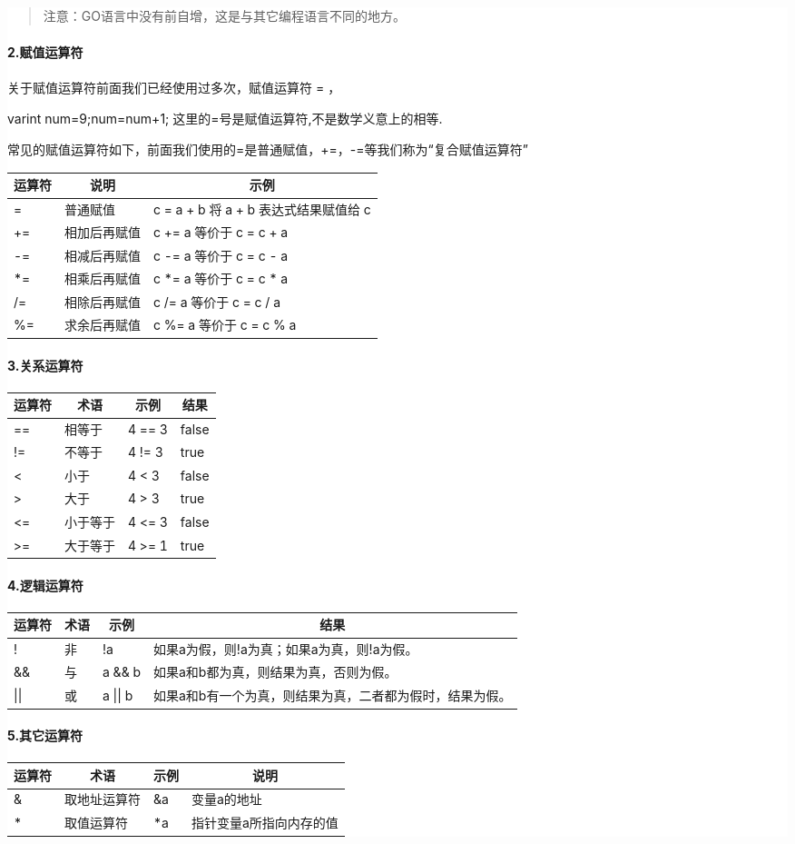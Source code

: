 >  注意：GO语言中没有前自增，这是与其它编程语言不同的地方。

#### 2.赋值运算符

关于赋值运算符前面我们已经使用过多次，赋值运算符	=  ，

varint num=9;num=num+1; 这里的=号是赋值运算符,不是数学义意上的相等.

常见的赋值运算符如下，前面我们使用的=是普通赋值，+=，-=等我们称为“复合赋值运算符”

| **运算符** | **说明**     | **示例**                              |
| ---------- | ------------ | ------------------------------------- |
| =          | 普通赋值     | c = a + b 将 a + b 表达式结果赋值给 c |
| +=         | 相加后再赋值 | c += a 等价于 c = c + a               |
| -=         | 相减后再赋值 | c -= a 等价于 c = c - a               |
| *=         | 相乘后再赋值 | c *= a 等价于 c = c * a               |
| /=         | 相除后再赋值 | c /= a 等价于 c = c / a               |
| %=         | 求余后再赋值 | c %= a 等价于 c = c % a               |

#### 3.关系运算符

| **运算符** | **术语** | **示例** | **结果** |
| ---------- | -------- | -------- | -------- |
| ==         | 相等于   | 4 == 3   | false    |
| !=         | 不等于   | 4 != 3   | true     |
| <          | 小于     | 4 < 3    | false    |
| >          | 大于     | 4 > 3    | true     |
| <=         | 小于等于 | 4 <= 3   | false    |
| >=         | 大于等于 | 4 >= 1   | true     |

#### 4.逻辑运算符

| **运算符** | **术语** | **示例** | **结果**                                                 |
| ---------- | -------- | -------- | -------------------------------------------------------- |
| !          | 非       | !a       | 如果a为假，则!a为真；如果a为真，则!a为假。               |
| &&         | 与       | a && b   | 如果a和b都为真，则结果为真，否则为假。                   |
| \|\|       | 或       | a \|\| b | 如果a和b有一个为真，则结果为真，二者都为假时，结果为假。 |

#### 5.其它运算符

| **运算符** | **术语**     | **示例** | **说明**                |
| ---------- | ------------ | -------- | ----------------------- |
| &          | 取地址运算符 | &a       | 变量a的地址             |
| *          | 取值运算符   | *a       | 指针变量a所指向内存的值 |
